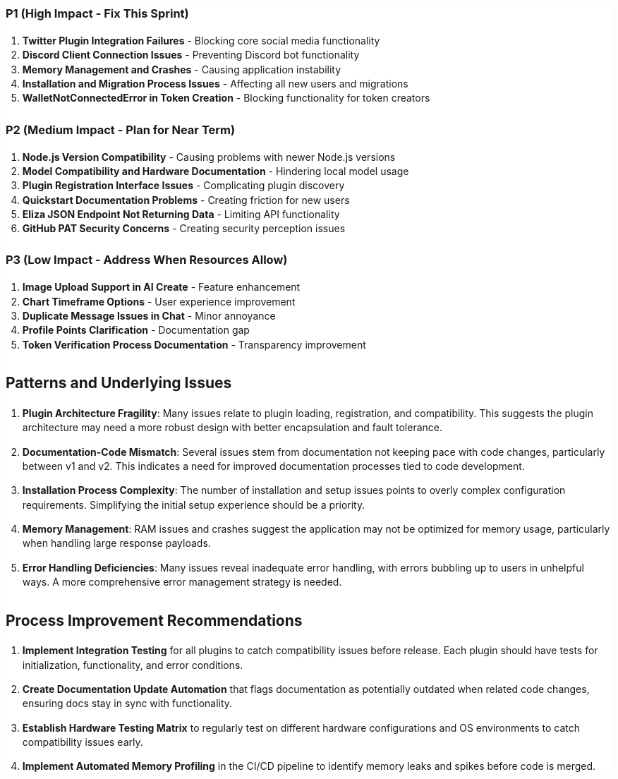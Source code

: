 ### P1 (High Impact - Fix This Sprint)
1. **Twitter Plugin Integration Failures** - Blocking core social media functionality
2. **Discord Client Connection Issues** - Preventing Discord bot functionality
3. **Memory Management and Crashes** - Causing application instability
4. **Installation and Migration Process Issues** - Affecting all new users and migrations
5. **WalletNotConnectedError in Token Creation** - Blocking functionality for token creators

### P2 (Medium Impact - Plan for Near Term)
1. **Node.js Version Compatibility** - Causing problems with newer Node.js versions
2. **Model Compatibility and Hardware Documentation** - Hindering local model usage
3. **Plugin Registration Interface Issues** - Complicating plugin discovery
4. **Quickstart Documentation Problems** - Creating friction for new users
5. **Eliza JSON Endpoint Not Returning Data** - Limiting API functionality
6. **GitHub PAT Security Concerns** - Creating security perception issues

### P3 (Low Impact - Address When Resources Allow)
1. **Image Upload Support in AI Create** - Feature enhancement
2. **Chart Timeframe Options** - User experience improvement
3. **Duplicate Message Issues in Chat** - Minor annoyance
4. **Profile Points Clarification** - Documentation gap
5. **Token Verification Process Documentation** - Transparency improvement

## Patterns and Underlying Issues

1. **Plugin Architecture Fragility**: Many issues relate to plugin loading, registration, and compatibility. This suggests the plugin architecture may need a more robust design with better encapsulation and fault tolerance.

2. **Documentation-Code Mismatch**: Several issues stem from documentation not keeping pace with code changes, particularly between v1 and v2. This indicates a need for improved documentation processes tied to code development.

3. **Installation Process Complexity**: The number of installation and setup issues points to overly complex configuration requirements. Simplifying the initial setup experience should be a priority.

4. **Memory Management**: RAM issues and crashes suggest the application may not be optimized for memory usage, particularly when handling large response payloads.

5. **Error Handling Deficiencies**: Many issues reveal inadequate error handling, with errors bubbling up to users in unhelpful ways. A more comprehensive error management strategy is needed.

## Process Improvement Recommendations

1. **Implement Integration Testing** for all plugins to catch compatibility issues before release. Each plugin should have tests for initialization, functionality, and error conditions.

2. **Create Documentation Update Automation** that flags documentation as potentially outdated when related code changes, ensuring docs stay in sync with functionality.

3. **Establish Hardware Testing Matrix** to regularly test on different hardware configurations and OS environments to catch compatibility issues early.

4. **Implement Automated Memory Profiling** in the CI/CD pipeline to identify memory leaks and spikes before code is merged.
